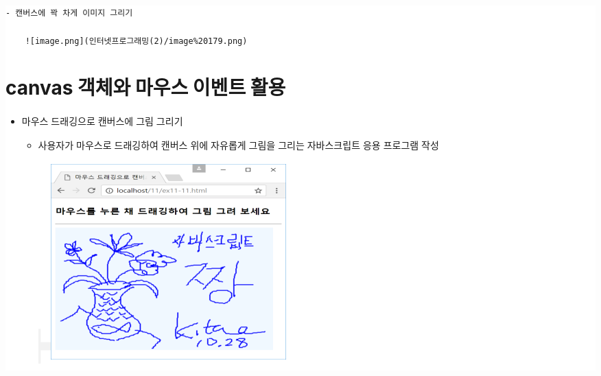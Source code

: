     - 캔버스에 꽉 차게 이미지 그리기
        
        ![image.png](인터넷프로그래밍(2)/image%20179.png)
        

# canvas 객체와 마우스 이벤트 활용

- 마우스 드래깅으로 캔버스에 그림 그리기
    - 사용자가 마우스로 드래깅하여 캔버스 위에 자유롭게 그림을 그리는 자바스크립트 응용 프로그램 작성
        
        ![image.png](인터넷프로그래밍(2)/image%20180.png)
        